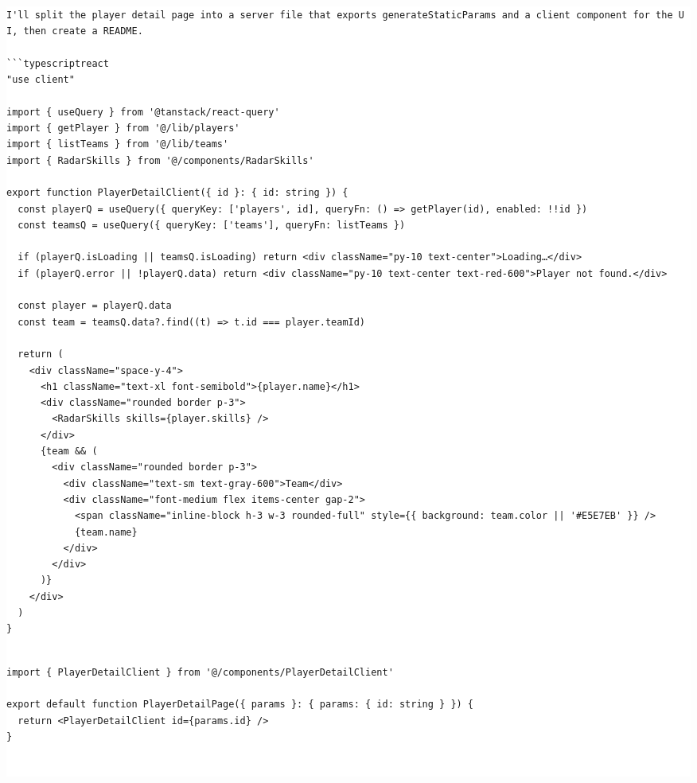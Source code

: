 ```
I'll split the player detail page into a server file that exports generateStaticParams and a client component for the UI, then create a README.

```typescriptreact
"use client"

import { useQuery } from '@tanstack/react-query'
import { getPlayer } from '@/lib/players'
import { listTeams } from '@/lib/teams'
import { RadarSkills } from '@/components/RadarSkills'

export function PlayerDetailClient({ id }: { id: string }) {
  const playerQ = useQuery({ queryKey: ['players', id], queryFn: () => getPlayer(id), enabled: !!id })
  const teamsQ = useQuery({ queryKey: ['teams'], queryFn: listTeams })

  if (playerQ.isLoading || teamsQ.isLoading) return <div className="py-10 text-center">Loading…</div>
  if (playerQ.error || !playerQ.data) return <div className="py-10 text-center text-red-600">Player not found.</div>

  const player = playerQ.data
  const team = teamsQ.data?.find((t) => t.id === player.teamId)

  return (
    <div className="space-y-4">
      <h1 className="text-xl font-semibold">{player.name}</h1>
      <div className="rounded border p-3">
        <RadarSkills skills={player.skills} />
      </div>
      {team && (
        <div className="rounded border p-3">
          <div className="text-sm text-gray-600">Team</div>
          <div className="font-medium flex items-center gap-2">
            <span className="inline-block h-3 w-3 rounded-full" style={{ background: team.color || '#E5E7EB' }} />
            {team.name}
          </div>
        </div>
      )}
    </div>
  )
}


```

```typescriptreact
import { PlayerDetailClient } from '@/components/PlayerDetailClient'

export default function PlayerDetailPage({ params }: { params: { id: string } }) {
  return <PlayerDetailClient id={params.id} />
}



```
